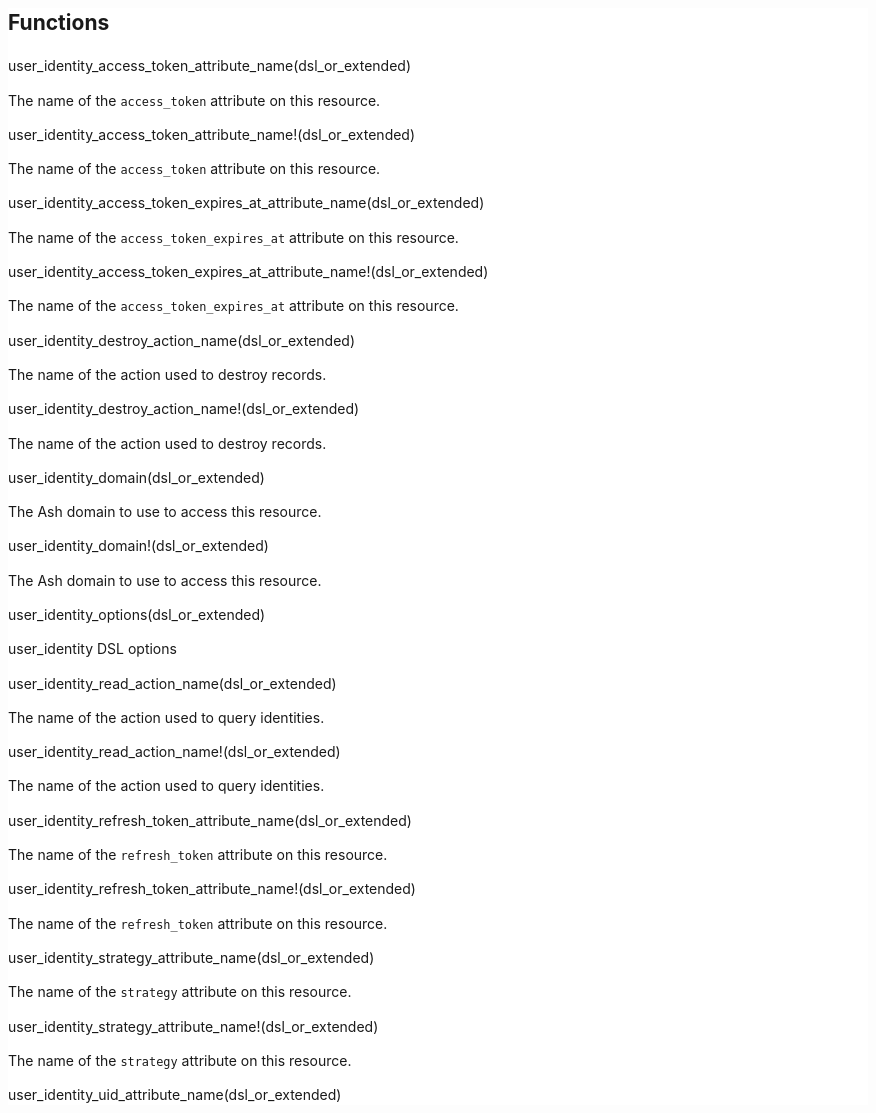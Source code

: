 ##  Functions

user_identity_access_token_attribute_name(dsl_or_extended)

The name of the `access_token` attribute on this resource.

user_identity_access_token_attribute_name!(dsl_or_extended)

The name of the `access_token` attribute on this resource.

user_identity_access_token_expires_at_attribute_name(dsl_or_extended)

The name of the `access_token_expires_at` attribute on this resource.

user_identity_access_token_expires_at_attribute_name!(dsl_or_extended)

The name of the `access_token_expires_at` attribute on this resource.

user_identity_destroy_action_name(dsl_or_extended)

The name of the action used to destroy records.

user_identity_destroy_action_name!(dsl_or_extended)

The name of the action used to destroy records.

user_identity_domain(dsl_or_extended)

The Ash domain to use to access this resource.

user_identity_domain!(dsl_or_extended)

The Ash domain to use to access this resource.

user_identity_options(dsl_or_extended)

user_identity DSL options

user_identity_read_action_name(dsl_or_extended)

The name of the action used to query identities.

user_identity_read_action_name!(dsl_or_extended)

The name of the action used to query identities.

user_identity_refresh_token_attribute_name(dsl_or_extended)

The name of the `refresh_token` attribute on this resource.

user_identity_refresh_token_attribute_name!(dsl_or_extended)

The name of the `refresh_token` attribute on this resource.

user_identity_strategy_attribute_name(dsl_or_extended)

The name of the `strategy` attribute on this resource.

user_identity_strategy_attribute_name!(dsl_or_extended)

The name of the `strategy` attribute on this resource.

user_identity_uid_attribute_name(dsl_or_extended)
